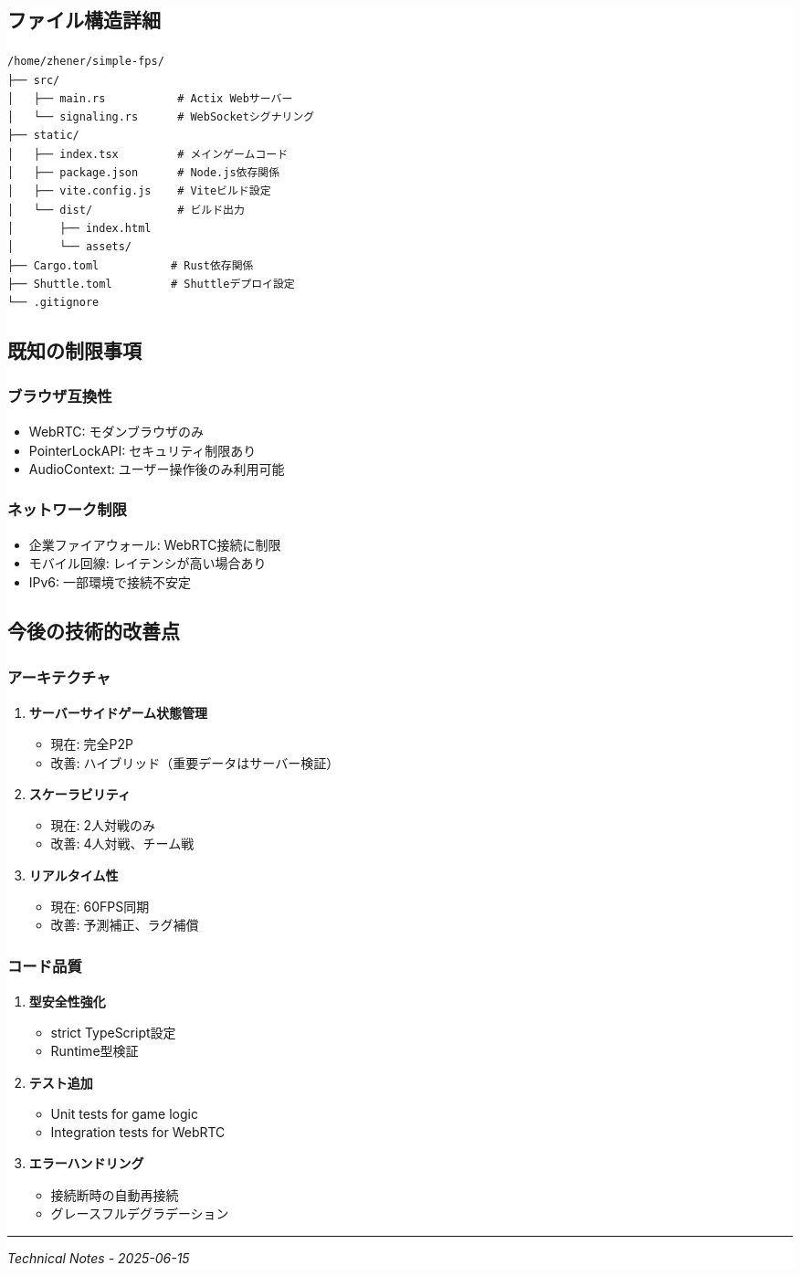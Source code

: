 ## ファイル構造詳細

```
/home/zhener/simple-fps/
├── src/
│   ├── main.rs           # Actix Webサーバー
│   └── signaling.rs      # WebSocketシグナリング
├── static/
│   ├── index.tsx         # メインゲームコード
│   ├── package.json      # Node.js依存関係
│   ├── vite.config.js    # Viteビルド設定
│   └── dist/             # ビルド出力
│       ├── index.html
│       └── assets/
├── Cargo.toml           # Rust依存関係
├── Shuttle.toml         # Shuttleデプロイ設定
└── .gitignore
```

## 既知の制限事項

### ブラウザ互換性
- WebRTC: モダンブラウザのみ
- PointerLockAPI: セキュリティ制限あり
- AudioContext: ユーザー操作後のみ利用可能

### ネットワーク制限
- 企業ファイアウォール: WebRTC接続に制限
- モバイル回線: レイテンシが高い場合あり
- IPv6: 一部環境で接続不安定

## 今後の技術的改善点

### アーキテクチャ
1. **サーバーサイドゲーム状態管理**
   - 現在: 完全P2P
   - 改善: ハイブリッド（重要データはサーバー検証）

2. **スケーラビリティ**
   - 現在: 2人対戦のみ
   - 改善: 4人対戦、チーム戦

3. **リアルタイム性**
   - 現在: 60FPS同期
   - 改善: 予測補正、ラグ補償

### コード品質
1. **型安全性強化**
   - strict TypeScript設定
   - Runtime型検証

2. **テスト追加**
   - Unit tests for game logic
   - Integration tests for WebRTC

3. **エラーハンドリング**
   - 接続断時の自動再接続
   - グレースフルデグラデーション

---
*Technical Notes - 2025-06-15*